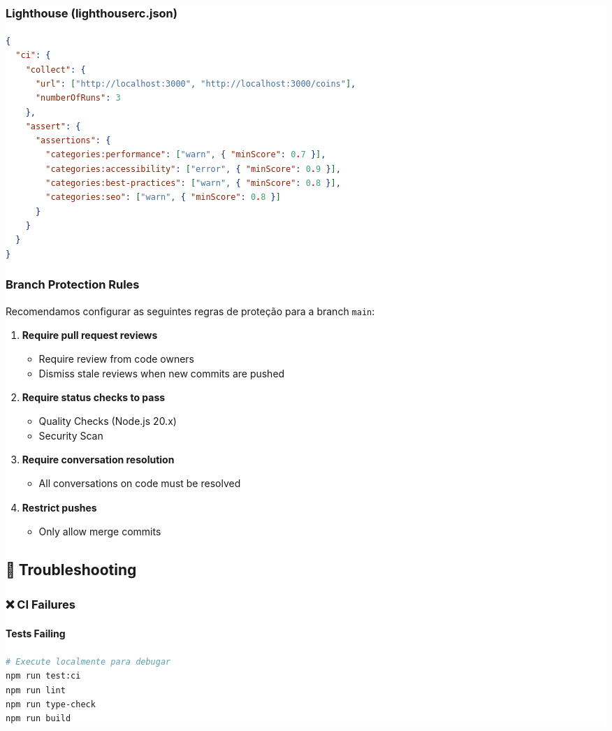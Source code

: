 ### Lighthouse (lighthouserc.json)

```json
{
  "ci": {
    "collect": {
      "url": ["http://localhost:3000", "http://localhost:3000/coins"],
      "numberOfRuns": 3
    },
    "assert": {
      "assertions": {
        "categories:performance": ["warn", { "minScore": 0.7 }],
        "categories:accessibility": ["error", { "minScore": 0.9 }],
        "categories:best-practices": ["warn", { "minScore": 0.8 }],
        "categories:seo": ["warn", { "minScore": 0.8 }]
      }
    }
  }
}
```

### Branch Protection Rules

Recomendamos configurar as seguintes regras de proteção para a branch `main`:

1. **Require pull request reviews**

   - Require review from code owners
   - Dismiss stale reviews when new commits are pushed

2. **Require status checks to pass**

   - Quality Checks (Node.js 20.x)
   - Security Scan

3. **Require conversation resolution**

   - All conversations on code must be resolved

4. **Restrict pushes**
   - Only allow merge commits

## 🐛 Troubleshooting

### ❌ CI Failures

#### Tests Failing

```bash
# Execute localmente para debugar
npm run test:ci
npm run lint
npm run type-check
npm run build
```
